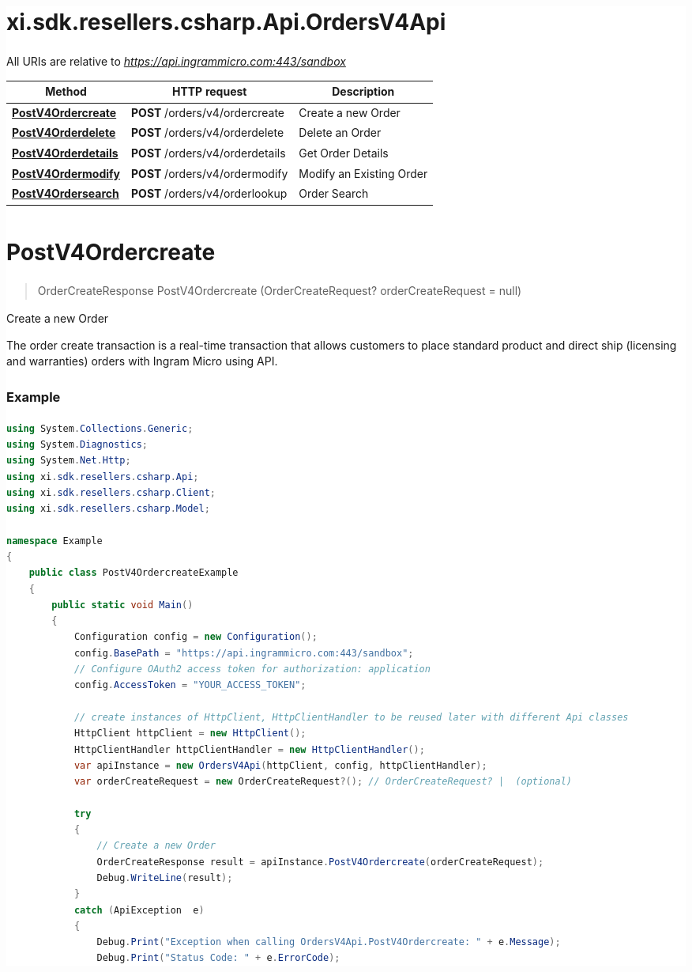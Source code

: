 # xi.sdk.resellers.csharp.Api.OrdersV4Api

All URIs are relative to *https://api.ingrammicro.com:443/sandbox*

| Method | HTTP request | Description |
|--------|--------------|-------------|
| [**PostV4Ordercreate**](OrdersV4Api.md#postv4ordercreate) | **POST** /orders/v4/ordercreate | Create a new Order |
| [**PostV4Orderdelete**](OrdersV4Api.md#postv4orderdelete) | **POST** /orders/v4/orderdelete | Delete an Order |
| [**PostV4Orderdetails**](OrdersV4Api.md#postv4orderdetails) | **POST** /orders/v4/orderdetails | Get Order Details |
| [**PostV4Ordermodify**](OrdersV4Api.md#postv4ordermodify) | **POST** /orders/v4/ordermodify | Modify an Existing Order |
| [**PostV4Ordersearch**](OrdersV4Api.md#postv4ordersearch) | **POST** /orders/v4/orderlookup | Order Search |

<a id="postv4ordercreate"></a>
# **PostV4Ordercreate**
> OrderCreateResponse PostV4Ordercreate (OrderCreateRequest? orderCreateRequest = null)

Create a new Order

The order create transaction is a real-time transaction that allows customers to place standard product and direct ship (licensing and warranties) orders with Ingram Micro using API.

### Example
```csharp
using System.Collections.Generic;
using System.Diagnostics;
using System.Net.Http;
using xi.sdk.resellers.csharp.Api;
using xi.sdk.resellers.csharp.Client;
using xi.sdk.resellers.csharp.Model;

namespace Example
{
    public class PostV4OrdercreateExample
    {
        public static void Main()
        {
            Configuration config = new Configuration();
            config.BasePath = "https://api.ingrammicro.com:443/sandbox";
            // Configure OAuth2 access token for authorization: application
            config.AccessToken = "YOUR_ACCESS_TOKEN";

            // create instances of HttpClient, HttpClientHandler to be reused later with different Api classes
            HttpClient httpClient = new HttpClient();
            HttpClientHandler httpClientHandler = new HttpClientHandler();
            var apiInstance = new OrdersV4Api(httpClient, config, httpClientHandler);
            var orderCreateRequest = new OrderCreateRequest?(); // OrderCreateRequest? |  (optional) 

            try
            {
                // Create a new Order
                OrderCreateResponse result = apiInstance.PostV4Ordercreate(orderCreateRequest);
                Debug.WriteLine(result);
            }
            catch (ApiException  e)
            {
                Debug.Print("Exception when calling OrdersV4Api.PostV4Ordercreate: " + e.Message);
                Debug.Print("Status Code: " + e.ErrorCode);
```